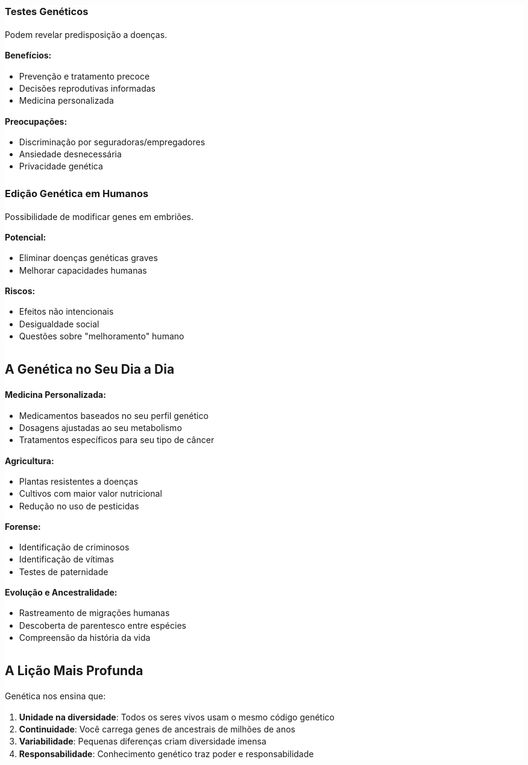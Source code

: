 ### Testes Genéticos
Podem revelar predisposição a doenças.

**Benefícios:**
- Prevenção e tratamento precoce
- Decisões reprodutivas informadas
- Medicina personalizada

**Preocupações:**
- Discriminação por seguradoras/empregadores
- Ansiedade desnecessária
- Privacidade genética

### Edição Genética em Humanos
Possibilidade de modificar genes em embriões.

**Potencial:**
- Eliminar doenças genéticas graves
- Melhorar capacidades humanas

**Riscos:**
- Efeitos não intencionais
- Desigualdade social
- Questões sobre "melhoramento" humano

## A Genética no Seu Dia a Dia

**Medicina Personalizada:**
- Medicamentos baseados no seu perfil genético
- Dosagens ajustadas ao seu metabolismo
- Tratamentos específicos para seu tipo de câncer

**Agricultura:**
- Plantas resistentes a doenças
- Cultivos com maior valor nutricional
- Redução no uso de pesticidas

**Forense:**
- Identificação de criminosos
- Identificação de vítimas
- Testes de paternidade

**Evolução e Ancestralidade:**
- Rastreamento de migrações humanas
- Descoberta de parentesco entre espécies
- Compreensão da história da vida

## A Lição Mais Profunda

Genética nos ensina que:

1. **Unidade na diversidade**: Todos os seres vivos usam o mesmo código genético
2. **Continuidade**: Você carrega genes de ancestrais de milhões de anos
3. **Variabilidade**: Pequenas diferenças criam diversidade imensa
4. **Responsabilidade**: Conhecimento genético traz poder e responsabilidade
